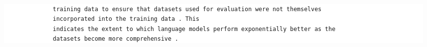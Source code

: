                   training data to ensure that datasets used for evaluation were not themselves
                  incorporated into the training data . This
                  indicates the extent to which language models perform exponentially better as the
                  datasets become more comprehensive .
[^22]: The uncanny liveliness of AID’s writing about magical unicorn
                  blood, then, results not only from its adherence to genre templates, but also from
                  its slight break from the obvious and the expected. One conclusion to draw from
                  this: humans may seem to display a preference for appropriation, mimesis, and
                  memetic expression — everyone is always copying everyone else — but in actual
                  linguistic practice, turbulent distribution is the mark of an authentic
                     human style.
[^23]: On autoregression, see Karpathy (2015). When it was released, the game
                  fed GPT-2 up to the last eight pairs of player input and game response for
                  prediction, but this has since been expanded . The
                  game also allows players to pin certain lines to the language model’s memory
                  context, which are always fed into the model at each prediction step. 
[^24]:  Work by Bengio et
                     al. (2003) and Xu and Rudnicky (2000) has
                  seen LMs in recent years take the form of a neural network , and work by Vaswani et al. (2017) has seen
                  the network architecture (or type) of the best LMs at present to be
                  Transformers.
[^25]: Mark Marino’s initial articulation of Critical
                     Code Studies, which synthesized a range of practices and conversations
                  about codework and how the humanities ought to think about programming
                  languages, proposed that we no longer speak of the code as a
                     text in metaphorical terms, but that we begin to analyze and explicate code as
                     a text, as a sign system with its own rhetoric, as verbal communication that
                     possesses significance in excess of its functional utility. In the book form of the argument, the call to read code the way we read poetry, which summons the
                  entire critical apparatus of textual studies, semiotics, deconstruction, critical
                  theory, and cultural studies for this purpose, is presented in the form of the
                  manifesto . Marino is on this point following
                  Alexander Galloway’s articulation of computers as fundamentally a textual medium...based on a technological language called
                     code. So, too, Dennis Tenen encourages
                  those who might regard themselves as mere users of computational technology to apply the same critical acuity they employ in the close
                     reading of prose and poetry to the understanding of code and machine. Foundational for this vein of thought is
                  Michael Mateas’ concept of procedural literacy, which
                  he defines as the ability to read and write processes, to
                     engage procedural representation and aesthetics, to understand the interplay
                     between the culturally-embedded practices of human meaning-making and
                     technically-mediated processes. 
[^26]: One of the
                  most influential versions of this literacy argument is made by Noah Wardrip-Fruin
                  in his aforementioned inaugural work of software studies .
[^27]: For a general catalog of
                  research on the epistemological problem of interpretable machine learning, see
                     WE1S (2020). 
[^28]: One field of study that works toward a technical understanding of
                  NLP operations is BERTology, which investigates large Transformer-based
                  language models like BERT and GPT-2. Common research in this field attempts to
                  interpret how a model processes data while revealing their inner representation
                  (parameters, weights, hidden states) (e.g Tenney et al.
                     [2019]). 
[^29]: David Berry makes the additional point that complex
                  math itself presents a high bar, thus necessitating analogies and explanatory
                  models whose aesthetics or metaphorical functioning will also require examination
                     . 
[^30]: As of this writing, there are 446 forks of AID’s GitHub
                  repository, the most notable of which are cloveranon and thadunge2, the two most
                  popular unofficial releases of the game that implemented their own features.
                  Additionally, an app- and ad-based copycat of the game (The
                     Infinite Story) has prompted a debate within the community about IP and
                  AID’s open-source model. 
[^31]: Fixing the random seed of a specific
                  instantiation of GPT-2, and sampling only the most probable sequence, will result
                  in reproducible results. Because a trained neural network is still necessarily
                  deterministic by its algorithmic design, it would in fact be possible to perform a
                  limited close reading of a specific instantiation of GPT-2 or AID, but this would
                  be to miss the forest for a tree branch.
[^32]: It is on this basis that we suggest that examining a language
                  model necessarily requires considering it both as a statistical distribution and a

[^1]:  To the best of our knowledge, there has to date
[^2]: GPT is short for Generative Pretrained Transformer. The
[^3]: In August 2019, two graduate students replicated the 1.5b parameter
[^4]: AI Dungeon 2 is hereafter abbreviated
[^5]:  Cf.
[^6]: Text preceded
[^7]:  The game assumes the player
[^8]:  The idea of a narrative generating system that
[^9]: As Marcus (2018, 11) explains, deep learning models can only approximate
[^10]: AIPD on Twitch is a streaming channel dedicated to playing
[^11]: It is unclear whether the
[^12]: In the Spring of COVID-19, the game introduced
[^13]: If interactive fiction as evinced most notably by Adventure and Zork relies on
[^14]: If we only do a rules-based
[^15]: The release of GPT-3, the next
[^16]: GPT-2, and Transformer models more
[^17]: See Yang et al. (2019) for an
[^18]: As befits its history as a fundamental
[^19]:  Our article was written before the
[^20]: If prior
[^21]: We note that GPT-3 is so
[^33]: The benchmarking tasks range from linguistic
[^34]: Fine-tuning on GLUE was delegated as
[^35]: We take text generation to mean
[^36]: Recently, the
[^37]: The
[^38]: It is possible to do a limited evaluation of AID in terms of
[^39]: The process involves initializing the language model’s weights by the
[^40]: We used Woolf’s (2019)
[^41]: We were guided here by Shawn
[^42]: As an
[^43]: With a specific focus on authorship, Aarthi
[^44]: Players can also seek explanations of AID through its
[^45]: For perspective on the scale of the user base, we note that in May
[^46]: Posts on the game’s social media communities are disproportionately
[^47]: Consider in this regard how AID allows players to
[^48]: OpenAI’s report of GPT-2 cites Branwen (2019) as a
[^49]: Partnering with the University of Oregon, OpenAI claims to be
[^50]: On
[^51]:  For an archive, see the
[^52]: It is striking that players
[^53]: Because AID seems to have evolved
[^54]: Many aspects of AID evoke the legacy of IF, most notably its
[^55]: For attempts at
[^56]: We might remark as well on the
[^57]: Walton has claimed that the team has a variety of metrics
[^58]: In 2018, GPT-1 fell under the broad category
[^59]: To sum up
[^60]: The OpenAI